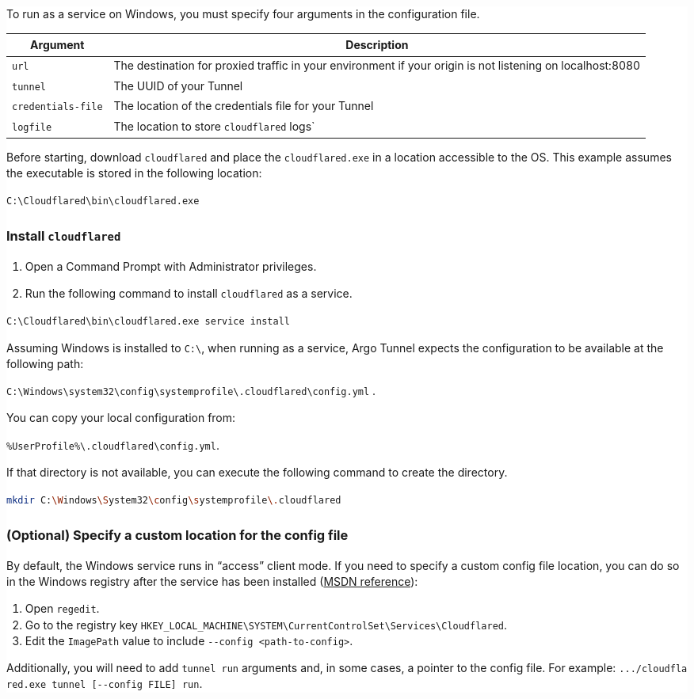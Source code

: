 To run as a service on Windows, you must specify four arguments in the configuration file.

|Argument|Description|
|---|---|
|`url`|The destination for proxied traffic in your environment if your origin is not listening on localhost:8080|
|`tunnel`|The UUID of your Tunnel
|`credentials-file`|The location of the credentials file for your Tunnel|
|`logfile`|The location to store `cloudflared` logs`

Before starting, download `cloudflared` and place the `cloudflared.exe` in a location accessible to the OS. This example assumes the executable is stored in the following location:

```bash
C:\Cloudflared\bin\cloudflared.exe
```

### Install `cloudflared`

1. Open a Command Prompt with Administrator privileges.

2. Run the following command to install `cloudflared` as a service.

```bash
C:\Cloudflared\bin\cloudflared.exe service install
```

Assuming Windows is installed to `C:\`, when running as a service, Argo Tunnel expects the configuration to be available at the following path:

`C:\Windows\system32\config\systemprofile\.cloudflared\config.yml` .

You can copy your local configuration from:

`%UserProfile%\.cloudflared\config.yml`.

If that directory is not available, you can execute the following command to create the directory.

```bash
mkdir C:\Windows\System32\config\systemprofile\.cloudflared
```

### (Optional) Specify a custom location for the config file

By default, the Windows service runs in “access” client mode. If you need to specify a custom config file location, you can do so in the Windows registry after the service has been installed ([MSDN reference](https://docs.microsoft.com/en-us/dotnet/api/system.serviceprocess.servicebase.onstart?view=netframework-4.7.2)):

1. Open `regedit`.
2. Go to the registry key `HKEY_LOCAL_MACHINE\SYSTEM\CurrentControlSet\Services\Cloudflared`.
3. Edit the `ImagePath` value to include `--config <path-to-config>`.

Additionally, you will need to add `tunnel run` arguments and, in some cases, a pointer to the config file. For example: `.../cloudflared.exe tunnel [--config FILE] run`.
